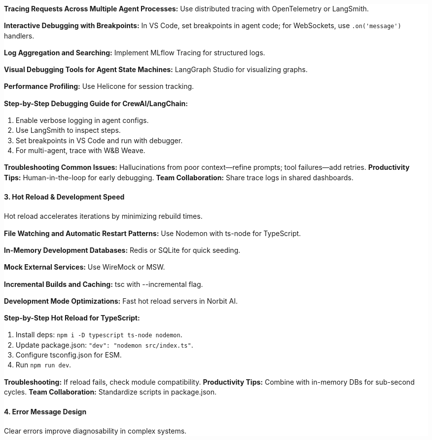 **Tracing Requests Across Multiple Agent Processes:**
Use distributed tracing with OpenTelemetry or LangSmith.

**Interactive Debugging with Breakpoints:**
In VS Code, set breakpoints in agent code; for WebSockets, use `.on('message')` handlers.

**Log Aggregation and Searching:**
Implement MLflow Tracing for structured logs.

**Visual Debugging Tools for Agent State Machines:**
LangGraph Studio for visualizing graphs.

**Performance Profiling:**
Use Helicone for session tracking.

**Step-by-Step Debugging Guide for CrewAI/LangChain:**
1. Enable verbose logging in agent configs.
2. Use LangSmith to inspect steps.
3. Set breakpoints in VS Code and run with debugger.
4. For multi-agent, trace with W&B Weave.

**Troubleshooting Common Issues:** Hallucinations from poor context—refine prompts; tool failures—add retries.
**Productivity Tips:** Human-in-the-loop for early debugging.
**Team Collaboration:** Share trace logs in shared dashboards.

#### 3. Hot Reload & Development Speed
Hot reload accelerates iterations by minimizing rebuild times.

**File Watching and Automatic Restart Patterns:**
Use Nodemon with ts-node for TypeScript.

**In-Memory Development Databases:**
Redis or SQLite for quick seeding.

**Mock External Services:**
Use WireMock or MSW.

**Incremental Builds and Caching:**
tsc with --incremental flag.

**Development Mode Optimizations:**
Fast hot reload servers in Norbit AI.

**Step-by-Step Hot Reload for TypeScript:**
1. Install deps: `npm i -D typescript ts-node nodemon`.
2. Update package.json: `"dev": "nodemon src/index.ts"`.
3. Configure tsconfig.json for ESM.
4. Run `npm run dev`.

**Troubleshooting:** If reload fails, check module compatibility.
**Productivity Tips:** Combine with in-memory DBs for sub-second cycles.
**Team Collaboration:** Standardize scripts in package.json.

#### 4. Error Message Design
Clear errors improve diagnosability in complex systems.
